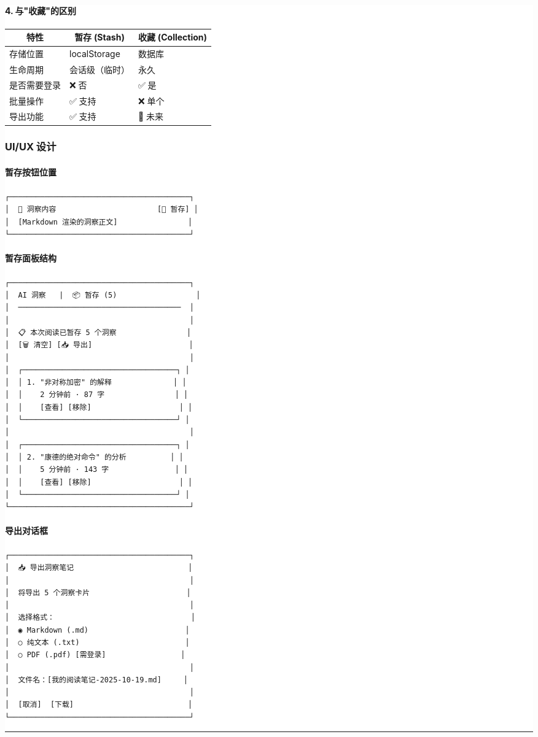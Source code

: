 #### 4. 与"收藏"的区别
| 特性 | 暂存 (Stash) | 收藏 (Collection) |
|------|-------------|------------------|
| 存储位置 | localStorage | 数据库 |
| 生命周期 | 会话级（临时） | 永久 |
| 是否需要登录 | ❌ 否 | ✅ 是 |
| 批量操作 | ✅ 支持 | ❌ 单个 |
| 导出功能 | ✅ 支持 | 🔮 未来 |

### UI/UX 设计

#### 暂存按钮位置
```
┌─────────────────────────────────────────┐
│  🧠 洞察内容                       [📌 暂存] │
│  [Markdown 渲染的洞察正文]                │
└─────────────────────────────────────────┘
```

#### 暂存面板结构
```
┌─────────────────────────────────────────┐
│  AI 洞察   |  📦 暂存 (5)                  │
│  ─────────────────────────────────────  │
│                                         │
│  📋 本次阅读已暂存 5 个洞察                │
│  [🗑️ 清空] [📥 导出]                      │
│                                         │
│  ┌───────────────────────────────────┐ │
│  │ 1. "非对称加密" 的解释              │ │
│  │    2 分钟前 · 87 字                │ │
│  │    [查看] [移除]                    │ │
│  └───────────────────────────────────┘ │
│                                         │
│  ┌───────────────────────────────────┐ │
│  │ 2. "康德的绝对命令" 的分析          │ │
│  │    5 分钟前 · 143 字               │ │
│  │    [查看] [移除]                    │ │
│  └───────────────────────────────────┘ │
└─────────────────────────────────────────┘
```

#### 导出对话框
```
┌─────────────────────────────────────────┐
│  📥 导出洞察笔记                          │
│                                         │
│  将导出 5 个洞察卡片                      │
│                                         │
│  选择格式：                               │
│  ◉ Markdown (.md)                      │
│  ○ 纯文本 (.txt)                        │
│  ○ PDF (.pdf) [需登录]                 │
│                                         │
│  文件名：[我的阅读笔记-2025-10-19.md]     │
│                                         │
│  [取消]  [下载]                          │
└─────────────────────────────────────────┘
```

---